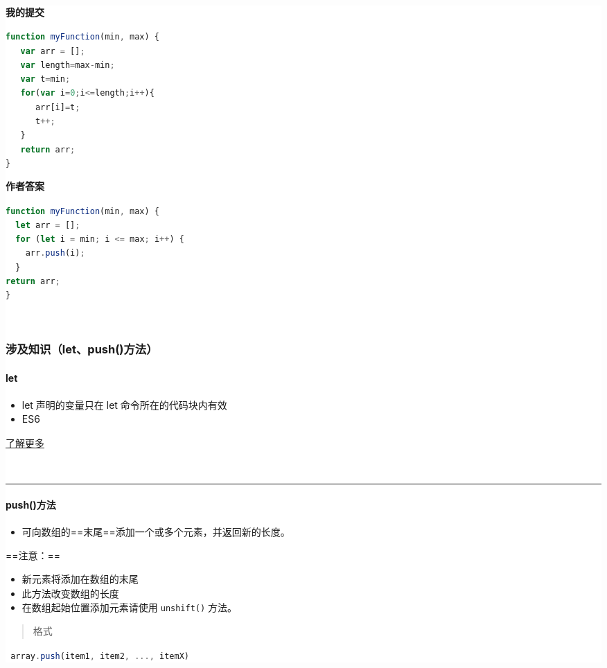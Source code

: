 **我的提交**

```javascript
function myFunction(min, max) {
   var arr = [];
   var length=max-min;
   var t=min;
   for(var i=0;i<=length;i++){
      arr[i]=t;
      t++;
   }
   return arr;
}
```

**作者答案**

```javascript
function myFunction(min, max) {
  let arr = [];
  for (let i = min; i <= max; i++) {
    arr.push(i);
  }
return arr;
}
```

<br>

### 涉及知识（let、push()方法）

#### let

- let 声明的变量只在 let 命令所在的代码块内有效
- ES6

[了解更多](https://www.runoob.com/js/js-let-const.html)

<br>

------

#### push()方法

- 可向数组的==末尾==添加一个或多个元素，并返回新的长度。

==注意：==

- 新元素将添加在数组的末尾
- 此方法改变数组的长度
- 在数组起始位置添加元素请使用 `unshift()` 方法。

> 格式

```javascript
 array.push(item1, item2, ..., itemX)
```

